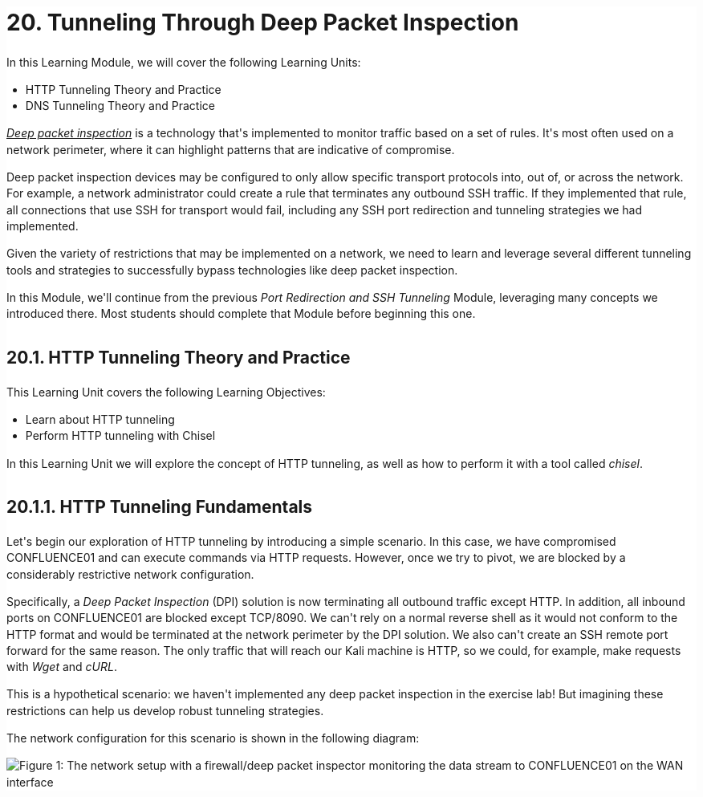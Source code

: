 # 20\. Tunneling Through Deep Packet Inspection

In this Learning Module, we will cover the following Learning Units:

-   HTTP Tunneling Theory and Practice
-   DNS Tunneling Theory and Practice

[_Deep packet inspection_](https://en.wikipedia.org/wiki/Deep_packet_inspection) is a technology that's implemented to monitor traffic based on a set of rules. It's most often used on a network perimeter, where it can highlight patterns that are indicative of compromise.

Deep packet inspection devices may be configured to only allow specific transport protocols into, out of, or across the network. For example, a network administrator could create a rule that terminates any outbound SSH traffic. If they implemented that rule, all connections that use SSH for transport would fail, including any SSH port redirection and tunneling strategies we had implemented.

Given the variety of restrictions that may be implemented on a network, we need to learn and leverage several different tunneling tools and strategies to successfully bypass technologies like deep packet inspection.

In this Module, we'll continue from the previous _Port Redirection and SSH Tunneling_ Module, leveraging many concepts we introduced there. Most students should complete that Module before beginning this one.

## 20.1. HTTP Tunneling Theory and Practice

This Learning Unit covers the following Learning Objectives:

-   Learn about HTTP tunneling
-   Perform HTTP tunneling with Chisel

In this Learning Unit we will explore the concept of HTTP tunneling, as well as how to perform it with a tool called _chisel_.

## 20.1.1. HTTP Tunneling Fundamentals

Let's begin our exploration of HTTP tunneling by introducing a simple scenario. In this case, we have compromised CONFLUENCE01 and can execute commands via HTTP requests. However, once we try to pivot, we are blocked by a considerably restrictive network configuration.

Specifically, a _Deep Packet Inspection_ (DPI) solution is now terminating all outbound traffic except HTTP. In addition, all inbound ports on CONFLUENCE01 are blocked except TCP/8090. We can't rely on a normal reverse shell as it would not conform to the HTTP format and would be terminated at the network perimeter by the DPI solution. We also can't create an SSH remote port forward for the same reason. The only traffic that will reach our Kali machine is HTTP, so we could, for example, make requests with _Wget_ and _cURL_.

This is a hypothetical scenario: we haven't implemented any deep packet inspection in the exercise lab! But imagining these restrictions can help us develop robust tunneling strategies.

The network configuration for this scenario is shown in the following diagram:

![Figure 1: The network setup with a firewall/deep packet inspector monitoring the data stream to CONFLUENCE01 on the WAN interface](https://static.offsec.com/offsec-courses/PEN-200/imgs/prat2/eda96a502a74d355b62ee0d8890a9818-PRAT2_9_0_ChiselSetup.png)
